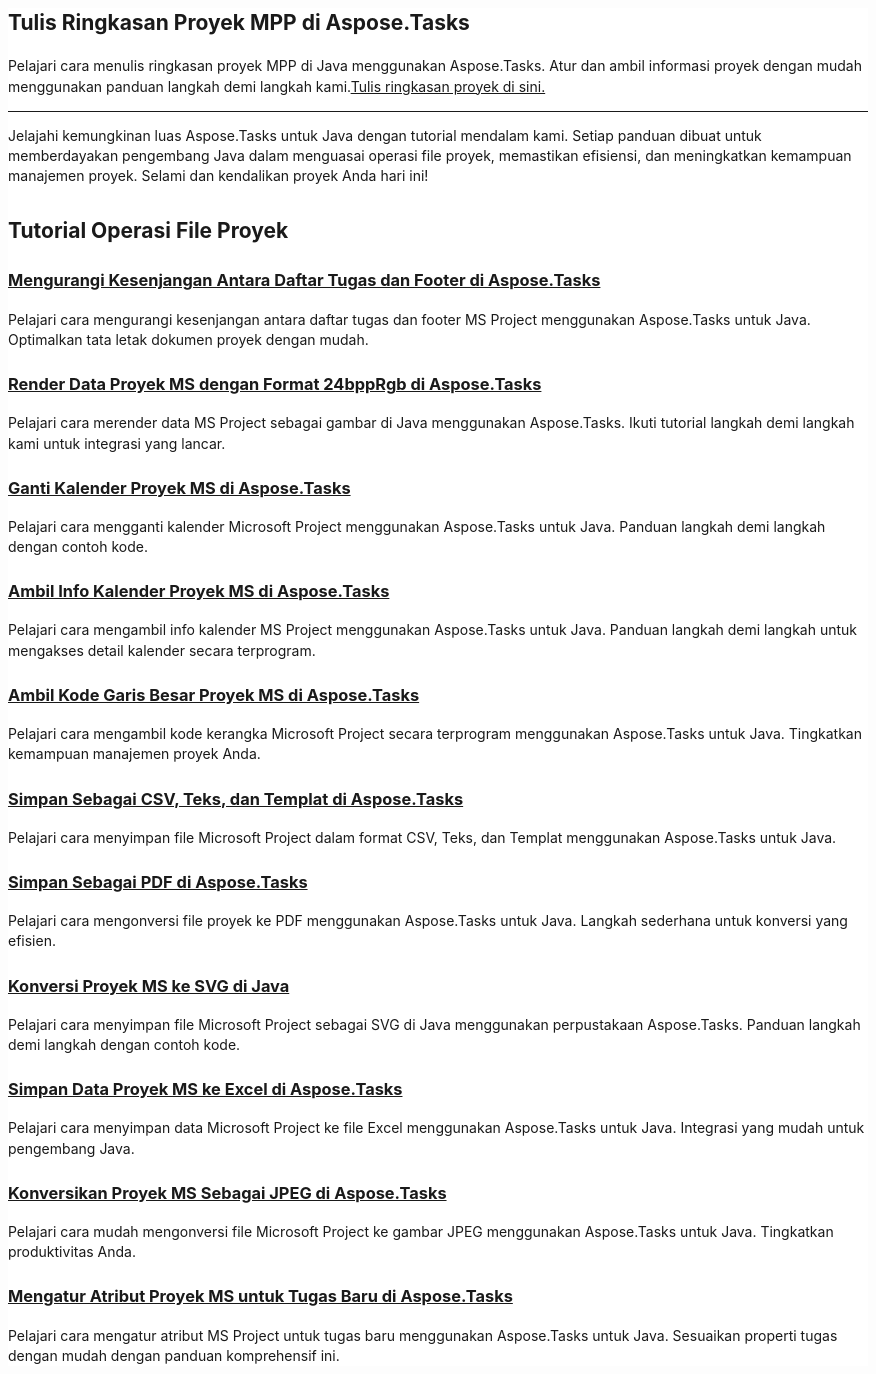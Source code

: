 ## Tulis Ringkasan Proyek MPP di Aspose.Tasks
 Pelajari cara menulis ringkasan proyek MPP di Java menggunakan Aspose.Tasks. Atur dan ambil informasi proyek dengan mudah menggunakan panduan langkah demi langkah kami.[Tulis ringkasan proyek di sini.](./write-mpp-project-summary/)

---

Jelajahi kemungkinan luas Aspose.Tasks untuk Java dengan tutorial mendalam kami. Setiap panduan dibuat untuk memberdayakan pengembang Java dalam menguasai operasi file proyek, memastikan efisiensi, dan meningkatkan kemampuan manajemen proyek. Selami dan kendalikan proyek Anda hari ini!
## Tutorial Operasi File Proyek
### [Mengurangi Kesenjangan Antara Daftar Tugas dan Footer di Aspose.Tasks](./reduce-gap-tasks-list-footer/)
Pelajari cara mengurangi kesenjangan antara daftar tugas dan footer MS Project menggunakan Aspose.Tasks untuk Java. Optimalkan tata letak dokumen proyek dengan mudah.
### [Render Data Proyek MS dengan Format 24bppRgb di Aspose.Tasks](./render-data-format-24bppRgb/)
Pelajari cara merender data MS Project sebagai gambar di Java menggunakan Aspose.Tasks. Ikuti tutorial langkah demi langkah kami untuk integrasi yang lancar.
### [Ganti Kalender Proyek MS di Aspose.Tasks](./replace-calendar/)
Pelajari cara mengganti kalender Microsoft Project menggunakan Aspose.Tasks untuk Java. Panduan langkah demi langkah dengan contoh kode.
### [Ambil Info Kalender Proyek MS di Aspose.Tasks](./retrieve-calendar-info/)
Pelajari cara mengambil info kalender MS Project menggunakan Aspose.Tasks untuk Java. Panduan langkah demi langkah untuk mengakses detail kalender secara terprogram.
### [Ambil Kode Garis Besar Proyek MS di Aspose.Tasks](./retrieve-outline-codes/)
Pelajari cara mengambil kode kerangka Microsoft Project secara terprogram menggunakan Aspose.Tasks untuk Java. Tingkatkan kemampuan manajemen proyek Anda.
### [Simpan Sebagai CSV, Teks, dan Templat di Aspose.Tasks](./save-csv-text-template/)
Pelajari cara menyimpan file Microsoft Project dalam format CSV, Teks, dan Templat menggunakan Aspose.Tasks untuk Java.
### [Simpan Sebagai PDF di Aspose.Tasks](./save-as-pdf/)
Pelajari cara mengonversi file proyek ke PDF menggunakan Aspose.Tasks untuk Java. Langkah sederhana untuk konversi yang efisien.
### [Konversi Proyek MS ke SVG di Java](./save-as-svg/)
Pelajari cara menyimpan file Microsoft Project sebagai SVG di Java menggunakan perpustakaan Aspose.Tasks. Panduan langkah demi langkah dengan contoh kode.
### [Simpan Data Proyek MS ke Excel di Aspose.Tasks](./save-data-to-excel/)
Pelajari cara menyimpan data Microsoft Project ke file Excel menggunakan Aspose.Tasks untuk Java. Integrasi yang mudah untuk pengembang Java.
### [Konversikan Proyek MS Sebagai JPEG di Aspose.Tasks](./save-as-jpeg/)
Pelajari cara mudah mengonversi file Microsoft Project ke gambar JPEG menggunakan Aspose.Tasks untuk Java. Tingkatkan produktivitas Anda.
### [Mengatur Atribut Proyek MS untuk Tugas Baru di Aspose.Tasks](./set-attributes-new-tasks/)
Pelajari cara mengatur atribut MS Project untuk tugas baru menggunakan Aspose.Tasks untuk Java. Sesuaikan properti tugas dengan mudah dengan panduan komprehensif ini.